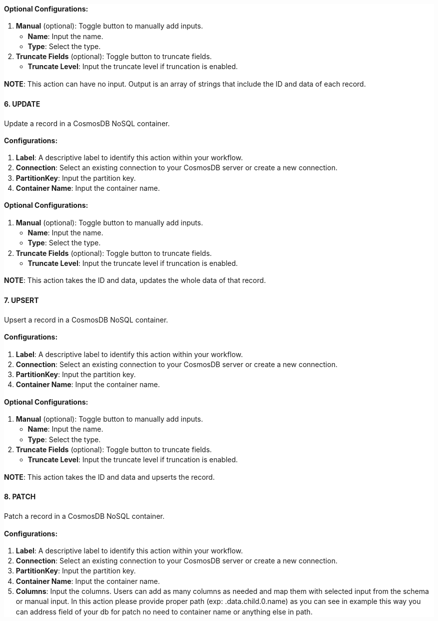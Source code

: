 **Optional Configurations:**
1. **Manual** (optional): Toggle button to manually add inputs.
   - **Name**: Input the name.
   - **Type**: Select the type.
2. **Truncate Fields** (optional): Toggle button to truncate fields.
   - **Truncate Level**: Input the truncate level if truncation is enabled.

**NOTE**: This action can have no input. Output is an array of strings that include the ID and data of each record.

#### 6. UPDATE
Update a record in a CosmosDB NoSQL container.

**Configurations:**
1. **Label**: A descriptive label to identify this action within your workflow.
2. **Connection**: Select an existing connection to your CosmosDB server or create a new connection.
3. **PartitionKey**: Input the partition key.
4. **Container Name**: Input the container name.

**Optional Configurations:**
1. **Manual** (optional): Toggle button to manually add inputs.
   - **Name**: Input the name.
   - **Type**: Select the type.
2. **Truncate Fields** (optional): Toggle button to truncate fields.
   - **Truncate Level**: Input the truncate level if truncation is enabled.

**NOTE**: This action takes the ID and data, updates the whole data of that record.

#### 7. UPSERT
Upsert a record in a CosmosDB NoSQL container.

**Configurations:**
1. **Label**: A descriptive label to identify this action within your workflow.
2. **Connection**: Select an existing connection to your CosmosDB server or create a new connection.
3. **PartitionKey**: Input the partition key.
4. **Container Name**: Input the container name.

**Optional Configurations:**
1. **Manual** (optional): Toggle button to manually add inputs.
   - **Name**: Input the name.
   - **Type**: Select the type.
2. **Truncate Fields** (optional): Toggle button to truncate fields.
   - **Truncate Level**: Input the truncate level if truncation is enabled.

**NOTE**: This action takes the ID and data and upserts the record.

#### 8. PATCH
Patch a record in a CosmosDB NoSQL container.

**Configurations:**
1. **Label**: A descriptive label to identify this action within your workflow.
2. **Connection**: Select an existing connection to your CosmosDB server or create a new connection.
3. **PartitionKey**: Input the partition key.
4. **Container Name**: Input the container name.
5. **Columns**: Input the columns. Users can add as many columns as needed and map them with selected input from the schema or manual input. In this action please provide proper path (exp: .data.child.0.name) as you can see in example this way you can address field of your db for patch no need to container name or anything else in path.
